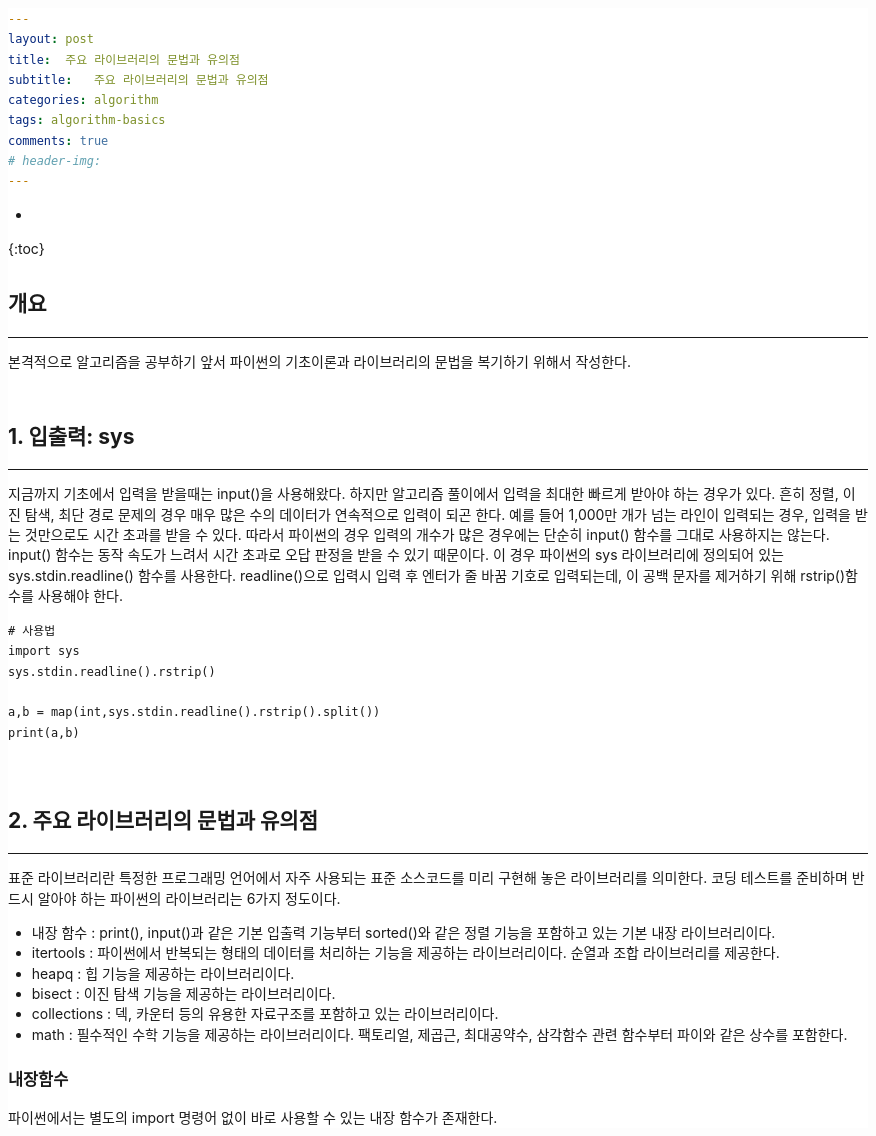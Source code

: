 ```yaml
---
layout: post
title:  주요 라이브러리의 문법과 유의점
subtitle:   주요 라이브러리의 문법과 유의점
categories: algorithm
tags: algorithm-basics
comments: true
# header-img:
---
```

* 
{:toc}

## 개요
---
본격적으로 알고리즘을 공부하기 앞서 파이썬의 기초이론과 라이브러리의 문법을 복기하기 위해서 작성한다.  
<br>

## 1. 입출력: sys
---
지금까지 기초에서 입력을 받을때는 input()을 사용해왔다. 하지만 알고리즘 풀이에서 입력을 최대한 빠르게 받아야 하는 경우가 있다. 흔히 정렬, 이진 탐색, 최단 경로 문제의 경우 매우 많은 수의 데이터가 연속적으로 입력이 되곤 한다. 예를 들어 1,000만 개가 넘는 라인이 입력되는 경우, 입력을 받는 것만으로도 시간 초과를 받을 수 있다. 따라서 파이썬의 경우 입력의 개수가 많은 경우에는 단순히 input() 함수를 그대로 사용하지는 않는다. input() 함수는 동작 속도가 느려서 시간 초과로 오답 판정을 받을 수 있기 때문이다. 이 경우 파이썬의 sys 라이브러리에 정의되어 있는 sys.stdin.readline() 함수를 사용한다. readline()으로 입력시 입력 후 엔터가 줄 바꿈 기호로 입력되는데, 이 공백 문자를 제거하기 위해 rstrip()함수를 사용해야 한다. 
```
# 사용법
import sys
sys.stdin.readline().rstrip()

a,b = map(int,sys.stdin.readline().rstrip().split())
print(a,b)
```
<br>

## 2. 주요 라이브러리의 문법과 유의점
---
표준 라이브러리란 특정한 프로그래밍 언어에서 자주 사용되는 표준 소스코드를 미리 구현해 놓은 라이브러리를 의미한다. 코딩 테스트를 준비하며 반드시 알아야 하는 파이썬의 라이브러리는 6가지 정도이다.  
+ 내장 함수 : print(), input()과 같은 기본 입출력 기능부터 sorted()와 같은 정렬 기능을 포함하고 있는 기본 내장 라이브러리이다.
+ itertools : 파이썬에서 반복되는 형태의 데이터를 처리하는 기능을 제공하는 라이브러리이다. 순열과 조합 라이브러리를 제공한다.
+ heapq : 힙 기능을 제공하는 라이브러리이다.
+ bisect : 이진 탐색 기능을 제공하는 라이브러리이다.
+ collections : 덱, 카운터 등의 유용한 자료구조를 포함하고 있는 라이브러리이다.
+ math : 필수적인 수학 기능을 제공하는 라이브러리이다. 팩토리얼, 제곱근, 최대공약수, 삼각함수 관련 함수부터 파이와 같은 상수를 포함한다.

### 내장함수
파이썬에서는 별도의 import 명령어 없이 바로 사용할 수 있는 내장 함수가 존재한다. 
